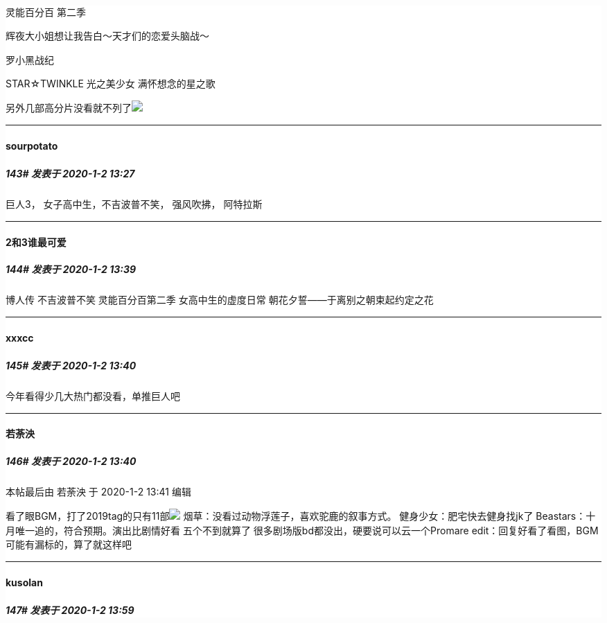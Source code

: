 灵能百分百 第二季

辉夜大小姐想让我告白～天才们的恋爱头脑战～

罗小黑战纪

 STAR☆TWINKLE 光之美少女 满怀想念的星之歌

另外几部高分片没看就不列了<img src="https://static.saraba1st.com/image/smiley/face2017/009.gif" referrerpolicy="no-referrer">


-----

####  sourpotato  
##### 143#       发表于 2020-1-2 13:27


巨人3， 女子高中生，不吉波普不笑， 强风吹拂， 阿特拉斯


-----

####  2和3谁最可爱  
##### 144#       发表于 2020-1-2 13:39


博人传 不吉波普不笑 灵能百分百第二季 女高中生的虚度日常 朝花夕誓——于离别之朝束起约定之花


-----

####  xxxcc  
##### 145#       发表于 2020-1-2 13:40


今年看得少几大热门都没看，单推巨人吧


-----

####  若荼泱  
##### 146#       发表于 2020-1-2 13:40


 本帖最后由 若荼泱 于 2020-1-2 13:41 编辑 

看了眼BGM，打了2019tag的只有11部<img src="https://static.saraba1st.com/image/smiley/face2017/068.png" referrerpolicy="no-referrer">
烟草：没看过动物浮莲子，喜欢驼鹿的叙事方式。
健身少女：肥宅快去健身找jk了
Beastars：十月唯一追的，符合预期。演出比剧情好看
五个不到就算了
很多剧场版bd都没出，硬要说可以云一个Promare
edit：回复好看了看图，BGM可能有漏标的，算了就这样吧


-----

####  kusolan  
##### 147#       发表于 2020-1-2 13:59
